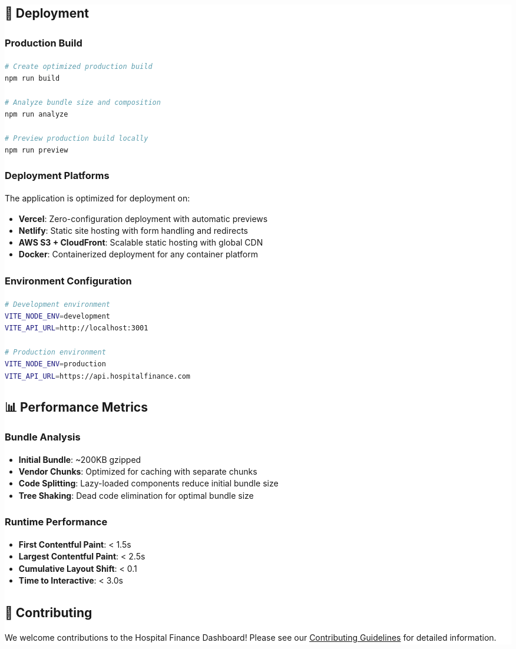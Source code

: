 ## 🚀 Deployment

### Production Build
```bash
# Create optimized production build
npm run build

# Analyze bundle size and composition
npm run analyze

# Preview production build locally
npm run preview
```

### Deployment Platforms
The application is optimized for deployment on:
- **Vercel**: Zero-configuration deployment with automatic previews
- **Netlify**: Static site hosting with form handling and redirects
- **AWS S3 + CloudFront**: Scalable static hosting with global CDN
- **Docker**: Containerized deployment for any container platform

### Environment Configuration
```bash
# Development environment
VITE_NODE_ENV=development
VITE_API_URL=http://localhost:3001

# Production environment
VITE_NODE_ENV=production
VITE_API_URL=https://api.hospitalfinance.com
```

## 📊 Performance Metrics

### Bundle Analysis
- **Initial Bundle**: ~200KB gzipped
- **Vendor Chunks**: Optimized for caching with separate chunks
- **Code Splitting**: Lazy-loaded components reduce initial bundle size
- **Tree Shaking**: Dead code elimination for optimal bundle size

### Runtime Performance
- **First Contentful Paint**: < 1.5s
- **Largest Contentful Paint**: < 2.5s
- **Cumulative Layout Shift**: < 0.1
- **Time to Interactive**: < 3.0s

## 🤝 Contributing

We welcome contributions to the Hospital Finance Dashboard! Please see our [Contributing Guidelines](CONTRIBUTING.md) for detailed information.
